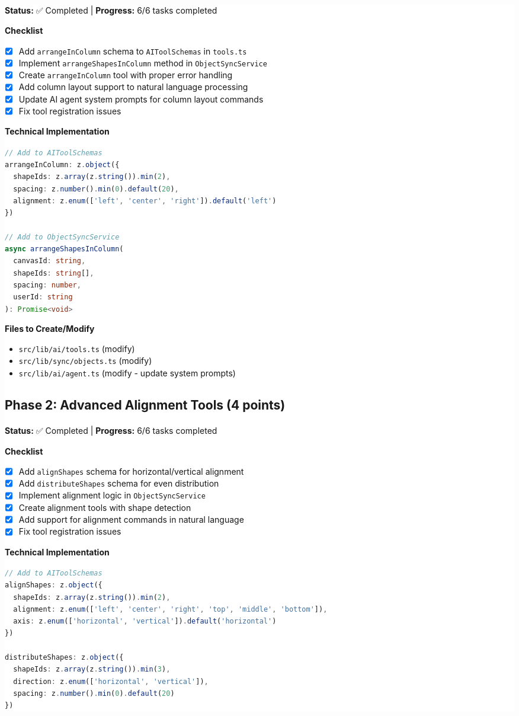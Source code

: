 **Status:** ✅ Completed | **Progress:** 6/6 tasks completed

**Checklist**

- [x] Add `arrangeInColumn` schema to `AIToolSchemas` in `tools.ts`
- [x] Implement `arrangeShapesInColumn` method in `ObjectSyncService`
- [x] Create `arrangeInColumn` tool with proper error handling
- [x] Add column layout support to natural language processing
- [x] Update AI agent system prompts for column layout commands
- [x] Fix tool registration issues

**Technical Implementation**

```typescript
// Add to AIToolSchemas
arrangeInColumn: z.object({
  shapeIds: z.array(z.string()).min(2),
  spacing: z.number().min(0).default(20),
  alignment: z.enum(['left', 'center', 'right']).default('left')
})

// Add to ObjectSyncService
async arrangeShapesInColumn(
  canvasId: string,
  shapeIds: string[],
  spacing: number,
  userId: string
): Promise<void>
```

**Files to Create/Modify**

- `src/lib/ai/tools.ts` (modify)
- `src/lib/sync/objects.ts` (modify)
- `src/lib/ai/agent.ts` (modify - update system prompts)

## Phase 2: Advanced Alignment Tools (4 points)

**Status:** ✅ Completed | **Progress:** 6/6 tasks completed

**Checklist**

- [x] Add `alignShapes` schema for horizontal/vertical alignment
- [x] Add `distributeShapes` schema for even distribution
- [x] Implement alignment logic in `ObjectSyncService`
- [x] Create alignment tools with shape detection
- [x] Add support for alignment commands in natural language
- [x] Fix tool registration issues

**Technical Implementation**

```typescript
// Add to AIToolSchemas
alignShapes: z.object({
  shapeIds: z.array(z.string()).min(2),
  alignment: z.enum(['left', 'center', 'right', 'top', 'middle', 'bottom']),
  axis: z.enum(['horizontal', 'vertical']).default('horizontal')
})

distributeShapes: z.object({
  shapeIds: z.array(z.string()).min(3),
  direction: z.enum(['horizontal', 'vertical']),
  spacing: z.number().min(0).default(20)
})
```
